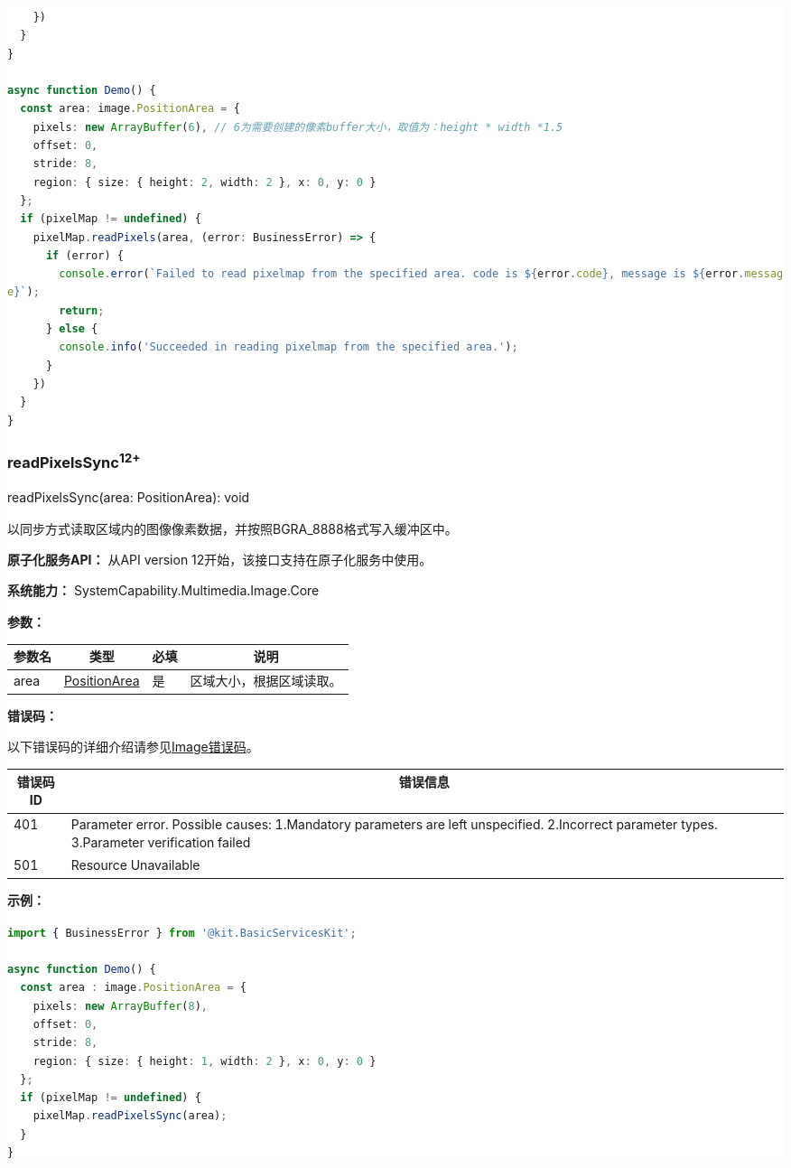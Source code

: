 ```ts
    })
  }
}

async function Demo() {
  const area: image.PositionArea = {
    pixels: new ArrayBuffer(6), // 6为需要创建的像素buffer大小，取值为：height * width *1.5
    offset: 0,
    stride: 8,
    region: { size: { height: 2, width: 2 }, x: 0, y: 0 }
  };
  if (pixelMap != undefined) {
    pixelMap.readPixels(area, (error: BusinessError) => {
      if (error) {
        console.error(`Failed to read pixelmap from the specified area. code is ${error.code}, message is ${error.message}`);
        return;
      } else {
        console.info('Succeeded in reading pixelmap from the specified area.');
      }
    })
  }
}
```

### readPixelsSync<sup>12+</sup>

readPixelsSync(area: PositionArea): void

以同步方式读取区域内的图像像素数据，并按照BGRA_8888格式写入缓冲区中。

**原子化服务API：** 从API version 12开始，该接口支持在原子化服务中使用。

**系统能力：** SystemCapability.Multimedia.Image.Core

**参数：**

| 参数名 | 类型                           | 必填 | 说明                     |
| ------ | ------------------------------ | ---- | ------------------------ |
| area   | [PositionArea](#positionarea7) | 是   | 区域大小，根据区域读取。 |

**错误码：**

以下错误码的详细介绍请参见[Image错误码](errorcode-image.md)。

| 错误码ID | 错误信息 |
| ------- | --------------------------------------------|
|  401    | Parameter error. Possible causes: 1.Mandatory parameters are left unspecified. 2.Incorrect parameter types. 3.Parameter verification failed |
|  501    | Resource Unavailable |

**示例：**

```ts
import { BusinessError } from '@kit.BasicServicesKit';

async function Demo() {
  const area : image.PositionArea = {
    pixels: new ArrayBuffer(8),
    offset: 0,
    stride: 8,
    region: { size: { height: 1, width: 2 }, x: 0, y: 0 }
  };
  if (pixelMap != undefined) {
    pixelMap.readPixelsSync(area);
  }
}
```
